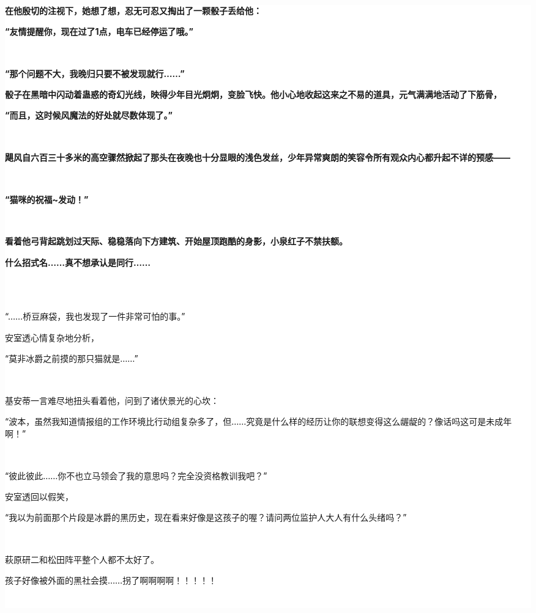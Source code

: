 

**在他殷切的注视下，她想了想，忍无可忍又掏出了一颗骰子丢给他：**

**“友情提醒你，现在过了1点，电车已经停运了哦。”**


<br>

**“那个问题不大，我晚归只要不被发现就行……”**

**骰子在黑暗中闪动着蛊惑的奇幻光线，映得少年目光炯炯，变脸飞快。他小心地收起这来之不易的道具，元气满满地活动了下筋骨，**

**“而且，这时候风魔法的好处就尽数体现了。”**

<br>


**飓风自六百三十多米的高空骤然掀起了那头在夜晚也十分显眼的浅色发丝，少年异常爽朗的笑容令所有观众内心都升起不详的预感——**


<br>

**“猫咪的祝福~发动！”**

<br>

**看着他弓背起跳划过天际、稳稳落向下方建筑、开始屋顶跑酷的身影，小泉红子不禁扶额。**

**什么招式名……真不想承认是同行……**

<br>

<br>


“……桥豆麻袋，我也发现了一件非常可怕的事。”

安室透心情复杂地分析，

“莫非冰爵之前摸的那只猫就是……”

<br>


基安蒂一言难尽地扭头看着他，问到了诸伏景光的心坎：

“波本，虽然我知道情报组的工作环境比行动组复杂多了，但……究竟是什么样的经历让你的联想变得这么龌龊的？像话吗这可是未成年啊！”


<br>


“彼此彼此……你不也立马领会了我的意思吗？完全没资格教训我吧？”

安室透回以假笑，

“我以为前面那个片段是冰爵的黑历史，现在看来好像是这孩子的喔？请问两位监护人大人有什么头绪吗？”

<br>



萩原研二和松田阵平整个人都不太好了。

孩子好像被外面的黑社会摸……拐了啊啊啊啊！！！！！

<br>
